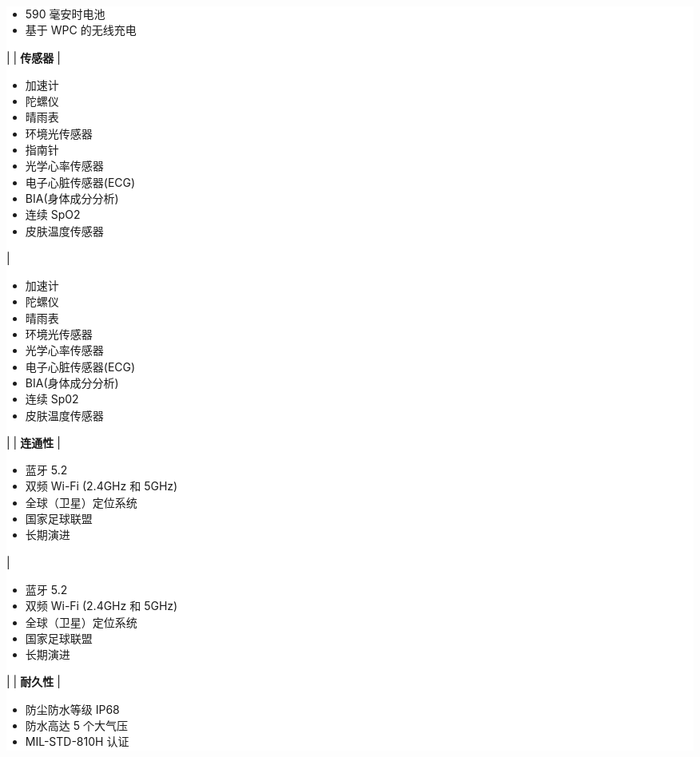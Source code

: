 *   590 毫安时电池
*   基于 WPC 的无线充电

 |
| **传感器** | 

*   加速计
*   陀螺仪
*   晴雨表
*   环境光传感器
*   指南针
*   光学心率传感器
*   电子心脏传感器(ECG)
*   BIA(身体成分分析)
*   连续 SpO2
*   皮肤温度传感器

 | 

*   加速计
*   陀螺仪
*   晴雨表
*   环境光传感器
*   光学心率传感器
*   电子心脏传感器(ECG)
*   BIA(身体成分分析)
*   连续 Sp02
*   皮肤温度传感器

 |
| **连通性** | 

*   蓝牙 5.2
*   双频 Wi-Fi (2.4GHz 和 5GHz)
*   全球（卫星）定位系统
*   国家足球联盟
*   长期演进

 | 

*   蓝牙 5.2
*   双频 Wi-Fi (2.4GHz 和 5GHz)
*   全球（卫星）定位系统
*   国家足球联盟
*   长期演进

 |
| **耐久性** | 

*   防尘防水等级 IP68
*   防水高达 5 个大气压
*   MIL-STD-810H 认证
